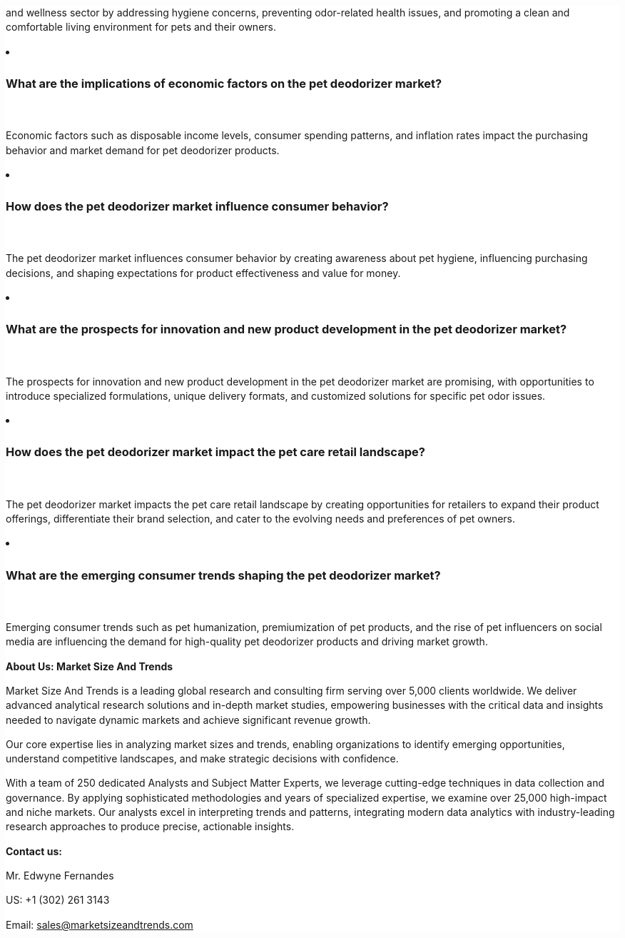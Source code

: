 and wellness sector by addressing hygiene concerns, preventing odor-related health issues, and promoting a clean and comfortable living environment for pets and their owners.</p> </li> <li> <h3>What are the implications of economic factors on the pet deodorizer market?</h3> <p>&nbsp;</p><p>Economic factors such as disposable income levels, consumer spending patterns, and inflation rates impact the purchasing behavior and market demand for pet deodorizer products.</p> </li> <li> <h3>How does the pet deodorizer market influence consumer behavior?</h3> <p>&nbsp;</p><p>The pet deodorizer market influences consumer behavior by creating awareness about pet hygiene, influencing purchasing decisions, and shaping expectations for product effectiveness and value for money.</p> </li> <li> <h3>What are the prospects for innovation and new product development in the pet deodorizer market?</h3> <p>&nbsp;</p><p>The prospects for innovation and new product development in the pet deodorizer market are promising, with opportunities to introduce specialized formulations, unique delivery formats, and customized solutions for specific pet odor issues.</p> </li> <li> <h3>How does the pet deodorizer market impact the pet care retail landscape?</h3> <p>&nbsp;</p><p>The pet deodorizer market impacts the pet care retail landscape by creating opportunities for retailers to expand their product offerings, differentiate their brand selection, and cater to the evolving needs and preferences of pet owners.</p> </li> <li> <h3>What are the emerging consumer trends shaping the pet deodorizer market?</h3> <p>&nbsp;</p><p>Emerging consumer trends such as pet humanization, premiumization of pet products, and the rise of pet influencers on social media are influencing the demand for high-quality pet deodorizer products and driving market growth.</p> </li></ol></body></html></p><p><strong>About Us:&nbsp;Market Size And Trends</strong></p><p>Market Size And Trends&nbsp;is a leading global research and consulting firm serving over 5,000 clients worldwide. We deliver advanced analytical research solutions and in-depth market studies, empowering businesses with the critical data and insights needed to navigate dynamic markets and achieve significant revenue growth.</p><p>Our core expertise lies in analyzing market sizes and trends, enabling organizations to identify emerging opportunities, understand competitive landscapes, and make strategic decisions with confidence.</p><p>With a team of 250 dedicated Analysts and Subject Matter Experts, we leverage cutting-edge techniques in data collection and governance. By applying sophisticated methodologies and years of specialized expertise, we examine over 25,000 high-impact and niche markets. Our analysts excel in interpreting trends and patterns, integrating modern data analytics with industry-leading research approaches to produce precise, actionable insights.</p><p><strong>Contact us:</strong></p><p>Mr. Edwyne Fernandes</p><p>US: +1 (302) 261 3143</p><p>Email: <a href="mailto:sales@marketsizeandtrends.com">sales@marketsizeandtrends.com</a>&nbsp;</p>
